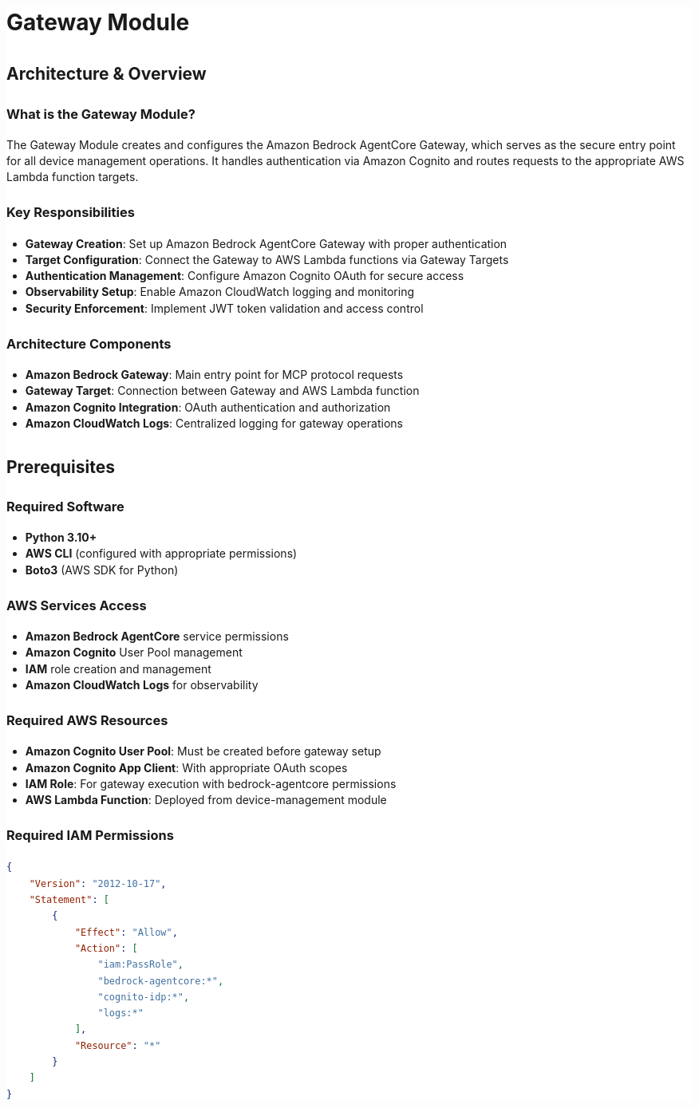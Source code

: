 # Gateway Module

## Architecture & Overview

### What is the Gateway Module?

The Gateway Module creates and configures the Amazon Bedrock AgentCore Gateway, which serves as the secure entry point for all device management operations. It handles authentication via Amazon Cognito and routes requests to the appropriate AWS Lambda function targets.

### Key Responsibilities
- **Gateway Creation**: Set up Amazon Bedrock AgentCore Gateway with proper authentication
- **Target Configuration**: Connect the Gateway to AWS Lambda functions via Gateway Targets
- **Authentication Management**: Configure Amazon Cognito OAuth for secure access
- **Observability Setup**: Enable Amazon CloudWatch logging and monitoring
- **Security Enforcement**: Implement JWT token validation and access control

### Architecture Components
- **Amazon Bedrock Gateway**: Main entry point for MCP protocol requests
- **Gateway Target**: Connection between Gateway and AWS Lambda function
- **Amazon Cognito Integration**: OAuth authentication and authorization
- **Amazon CloudWatch Logs**: Centralized logging for gateway operations

## Prerequisites

### Required Software
- **Python 3.10+**
- **AWS CLI** (configured with appropriate permissions)
- **Boto3** (AWS SDK for Python)

### AWS Services Access
- **Amazon Bedrock AgentCore** service permissions
- **Amazon Cognito** User Pool management
- **IAM** role creation and management
- **Amazon CloudWatch Logs** for observability

### Required AWS Resources
- **Amazon Cognito User Pool**: Must be created before gateway setup
- **Amazon Cognito App Client**: With appropriate OAuth scopes
- **IAM Role**: For gateway execution with bedrock-agentcore permissions
- **AWS Lambda Function**: Deployed from device-management module

### Required IAM Permissions
```json
{
    "Version": "2012-10-17",
    "Statement": [
        {
            "Effect": "Allow",
            "Action": [
                "iam:PassRole",
                "bedrock-agentcore:*",
                "cognito-idp:*",
                "logs:*"
            ],
            "Resource": "*"
        }
    ]
}
```